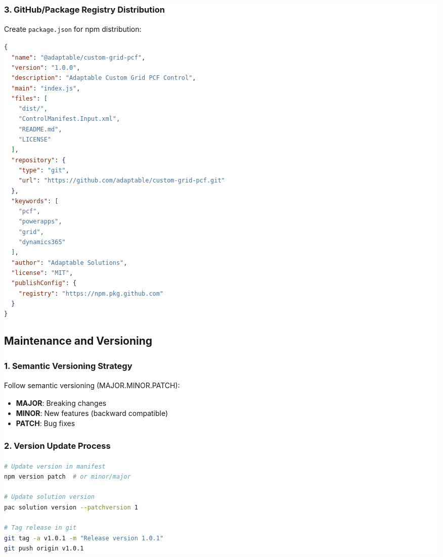### 3. GitHub/Package Registry Distribution

Create `package.json` for npm distribution:

```json
{
  "name": "@adaptable/custom-grid-pcf",
  "version": "1.0.0",
  "description": "Adaptable Custom Grid PCF Control",
  "main": "index.js",
  "files": [
    "dist/",
    "ControlManifest.Input.xml",
    "README.md",
    "LICENSE"
  ],
  "repository": {
    "type": "git",
    "url": "https://github.com/adaptable/custom-grid-pcf.git"
  },
  "keywords": [
    "pcf",
    "powerapps",
    "grid",
    "dynamics365"
  ],
  "author": "Adaptable Solutions",
  "license": "MIT",
  "publishConfig": {
    "registry": "https://npm.pkg.github.com"
  }
}
```

## Maintenance and Versioning

### 1. Semantic Versioning Strategy

Follow semantic versioning (MAJOR.MINOR.PATCH):
- **MAJOR**: Breaking changes
- **MINOR**: New features (backward compatible)
- **PATCH**: Bug fixes

### 2. Version Update Process

```bash
# Update version in manifest
npm version patch  # or minor/major

# Update solution version
pac solution version --patchversion 1

# Tag release in git
git tag -a v1.0.1 -m "Release version 1.0.1"
git push origin v1.0.1
```
